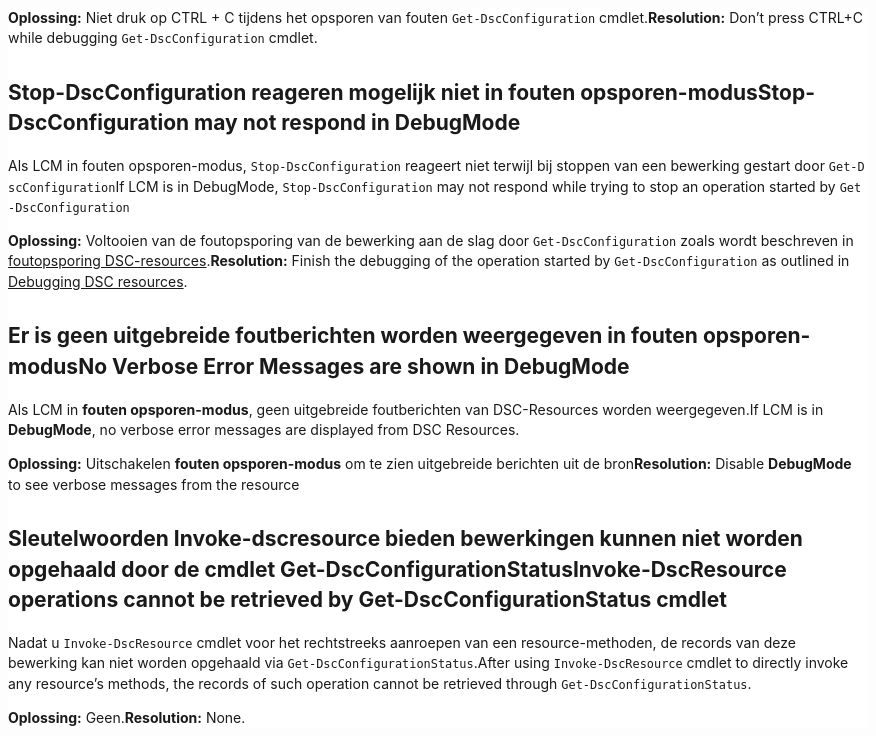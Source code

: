 <span data-ttu-id="c46cf-117">**Oplossing:** Niet druk op CTRL + C tijdens het opsporen van fouten `Get-DscConfiguration` cmdlet.</span><span class="sxs-lookup"><span data-stu-id="c46cf-117">**Resolution:** Don’t press CTRL+C while debugging `Get-DscConfiguration` cmdlet.</span></span>

## <a name="stop-dscconfiguration-may-not-respond-in-debugmode"></a><span data-ttu-id="c46cf-118">Stop-DscConfiguration reageren mogelijk niet in fouten opsporen-modus</span><span class="sxs-lookup"><span data-stu-id="c46cf-118">Stop-DscConfiguration may not respond in DebugMode</span></span>

<span data-ttu-id="c46cf-119">Als LCM in fouten opsporen-modus, `Stop-DscConfiguration` reageert niet terwijl bij stoppen van een bewerking gestart door `Get-DscConfiguration`</span><span class="sxs-lookup"><span data-stu-id="c46cf-119">If LCM is in DebugMode, `Stop-DscConfiguration` may not respond while trying to stop an operation started by `Get-DscConfiguration`</span></span>

<span data-ttu-id="c46cf-120">**Oplossing:** Voltooien van de foutopsporing van de bewerking aan de slag door `Get-DscConfiguration` zoals wordt beschreven in [foutopsporing DSC-resources](/powershell/dsc/troubleshooting/debugResource).</span><span class="sxs-lookup"><span data-stu-id="c46cf-120">**Resolution:** Finish the debugging of the operation started by `Get-DscConfiguration` as outlined in [Debugging DSC resources](/powershell/dsc/troubleshooting/debugResource).</span></span>

## <a name="no-verbose-error-messages-are-shown-in-debugmode"></a><span data-ttu-id="c46cf-121">Er is geen uitgebreide foutberichten worden weergegeven in fouten opsporen-modus</span><span class="sxs-lookup"><span data-stu-id="c46cf-121">No Verbose Error Messages are shown in DebugMode</span></span>

<span data-ttu-id="c46cf-122">Als LCM in **fouten opsporen-modus**, geen uitgebreide foutberichten van DSC-Resources worden weergegeven.</span><span class="sxs-lookup"><span data-stu-id="c46cf-122">If LCM is in **DebugMode**, no verbose error messages are displayed from DSC Resources.</span></span>

<span data-ttu-id="c46cf-123">**Oplossing:** Uitschakelen **fouten opsporen-modus** om te zien uitgebreide berichten uit de bron</span><span class="sxs-lookup"><span data-stu-id="c46cf-123">**Resolution:** Disable **DebugMode** to see verbose messages from the resource</span></span>

## <a name="invoke-dscresource-operations-cannot-be-retrieved-by-get-dscconfigurationstatus-cmdlet"></a><span data-ttu-id="c46cf-124">Sleutelwoorden Invoke-dscresource bieden bewerkingen kunnen niet worden opgehaald door de cmdlet Get-DscConfigurationStatus</span><span class="sxs-lookup"><span data-stu-id="c46cf-124">Invoke-DscResource operations cannot be retrieved by Get-DscConfigurationStatus cmdlet</span></span>

<span data-ttu-id="c46cf-125">Nadat u `Invoke-DscResource` cmdlet voor het rechtstreeks aanroepen van een resource-methoden, de records van deze bewerking kan niet worden opgehaald via `Get-DscConfigurationStatus`.</span><span class="sxs-lookup"><span data-stu-id="c46cf-125">After using `Invoke-DscResource` cmdlet to directly invoke any resource’s methods, the records of such operation cannot be retrieved through `Get-DscConfigurationStatus`.</span></span>

<span data-ttu-id="c46cf-126">**Oplossing:** Geen.</span><span class="sxs-lookup"><span data-stu-id="c46cf-126">**Resolution:** None.</span></span>
